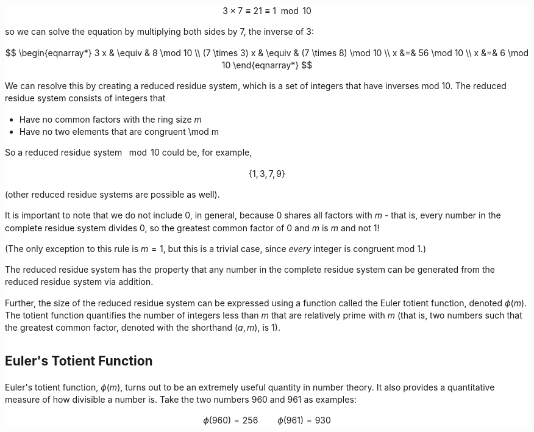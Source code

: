$$
3 \times 7 \equiv 21 \equiv 1 \mod 10
$$

so we can solve the equation by multiplying both sides by 7, the inverse of 3:

$$
\begin{eqnarray*}
3 x & \equiv & 8 \mod 10 \\
(7 \times 3) x & \equiv & (7 \times 8) \mod 10 \\
x &=& 56 \mod 10 \\
x &=& 6 \mod 10
\end{eqnarray*}
$$

We can resolve this by creating a reduced residue system, which is a set of 
integers that have inverses mod 10. The reduced residue system consists of 
integers that 

* Have no common factors with the ring size $m$
* Have no two elements that are congruent \mod m

So a reduced residue system $\mod 10$ could be, for example,

$$
\{ 1, 3, 7, 9 \}
$$

(other reduced residue systems are possible as well).

It is important to note that we do not include 0, in general, because
0 shares all factors with $m$ - that is, every number in the complete
residue system divides 0, so the greatest common factor of $0$ and $m$ is $m$
and not 1!

(The only exception to this rule is $m=1$, but this is a trivial case,
since _every_ integer is congruent mod 1.)

The reduced residue system has the property that any number in the complete
residue system can be generated from the reduced residue system via addition.

Further, the size of the reduced residue system can be expressed using a function
called the Euler totient function, denoted $\phi(m)$. The totient function
quantifies the number of integers less than $m$ that are relatively prime 
with $m$ (that is, two numbers such that the greatest common factor, denoted
with the shorthand $(a,m)$, is 1).

<a name="totient-totient"></a>
## Euler's Totient Function 

Euler's totient function, $\phi(m)$, turns out to be an extremely useful 
quantity in number theory. It also provides a quantitative measure of how 
divisible a number is. Take the two numbers 960 and 961 as examples:

$$
\phi(960) = 256 \qquad \phi(961) = 930
$$
